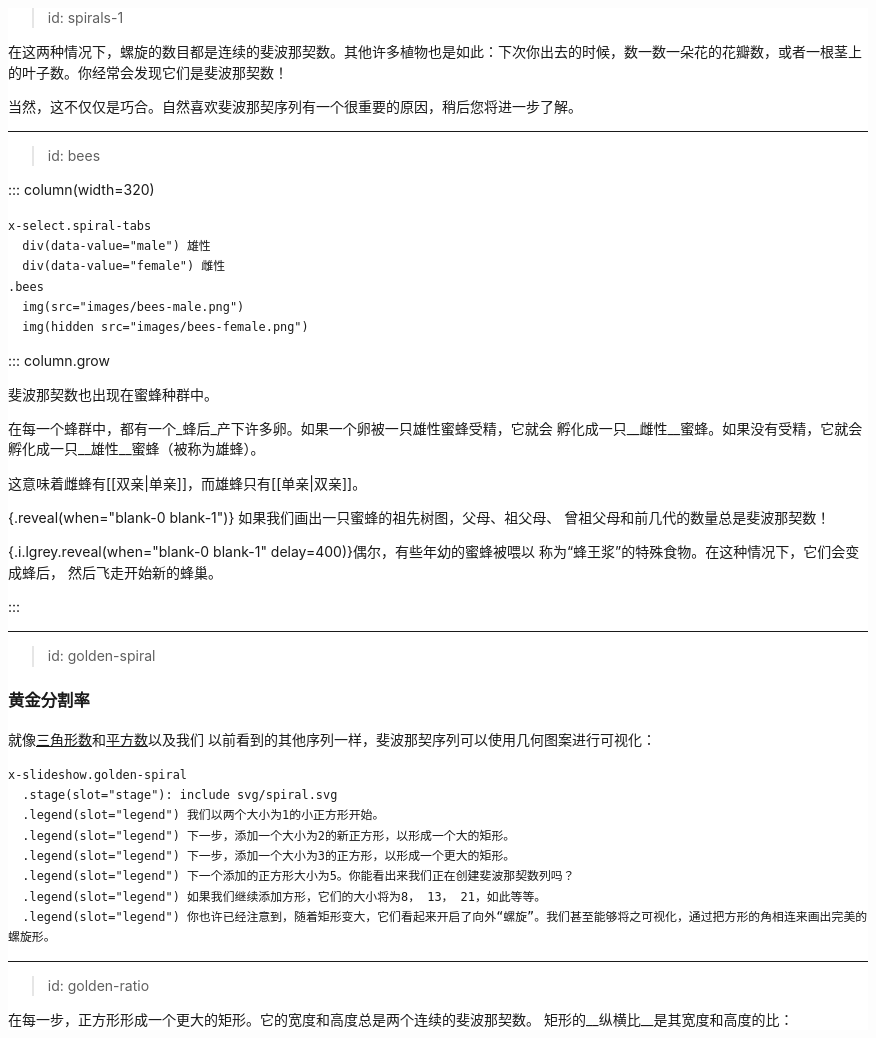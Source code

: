 > id: spirals-1

在这两种情况下，螺旋的数目都是连续的斐波那契数。其他许多植物也是如此：下次你出去的时候，数一数一朵花的花瓣数，或者一根茎上的叶子数。你经常会发现它们是斐波那契数！

当然，这不仅仅是巧合。自然喜欢斐波那契序列有一个很重要的原因，稍后您将进一步了解。

---
> id: bees

::: column(width=320)

    x-select.spiral-tabs   
      div(data-value="male") 雄性
      div(data-value="female") 雌性
    .bees
      img(src="images/bees-male.png")
      img(hidden src="images/bees-female.png")

::: column.grow

斐波那契数也出现在蜜蜂种群中。

在每一个蜂群中，都有一个_蜂后_产下许多卵。如果一个卵被一只雄性蜜蜂受精，它就会
孵化成一只__雌性__蜜蜂。如果没有受精，它就会孵化成一只__雄性__蜜蜂（被称为雄蜂）。

这意味着雌蜂有[[双亲|单亲]]，而雄蜂只有[[单亲|双亲]]。

{.reveal(when="blank-0 blank-1")} 如果我们画出一只蜜蜂的祖先树图，父母、祖父母、
曾祖父母和前几代的数量总是斐波那契数！

{.i.lgrey.reveal(when="blank-0 blank-1" delay=400)}偶尔，有些年幼的蜜蜂被喂以
称为“蜂王浆”的特殊食物。在这种情况下，它们会变成蜂后， 然后飞走开始新的蜂巢。

:::

---
> id: golden-spiral

### 黄金分割率

就像[三角形数](gloss:triangle-numbers)和[平方数](gloss:square-numbers)以及我们
以前看到的其他序列一样，斐波那契序列可以使用几何图案进行可视化：

    x-slideshow.golden-spiral
      .stage(slot="stage"): include svg/spiral.svg
      .legend(slot="legend") 我们以两个大小为1的小正方形开始。
      .legend(slot="legend") 下一步，添加一个大小为2的新正方形，以形成一个大的矩形。
      .legend(slot="legend") 下一步，添加一个大小为3的正方形，以形成一个更大的矩形。
      .legend(slot="legend") 下一个添加的正方形大小为5。你能看出来我们正在创建斐波那契数列吗？
      .legend(slot="legend") 如果我们继续添加方形，它们的大小将为8， 13， 21，如此等等。
      .legend(slot="legend") 你也许已经注意到，随着矩形变大，它们看起来开启了向外“螺旋”。我们甚至能够将之可视化，通过把方形的角相连来画出完美的螺旋形。

---
> id: golden-ratio

在每一步，正方形形成一个更大的矩形。它的宽度和高度总是两个连续的斐波那契数。
矩形的__纵横比__是其宽度和高度的比：

